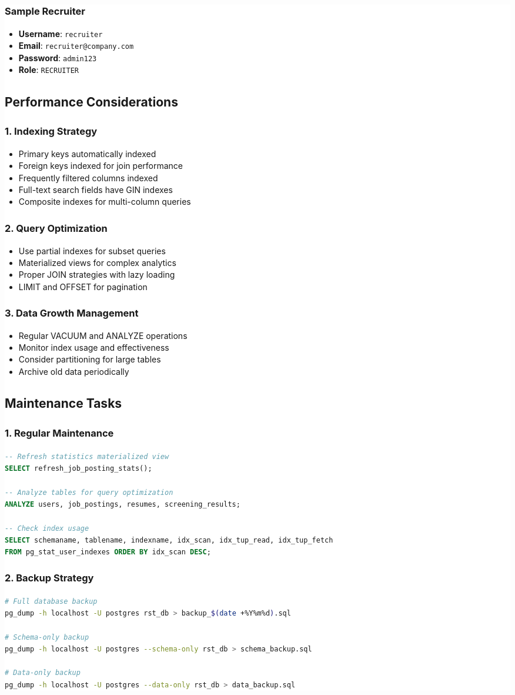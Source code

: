 ### Sample Recruiter
- **Username**: `recruiter`
- **Email**: `recruiter@company.com`
- **Password**: `admin123`
- **Role**: `RECRUITER`

## Performance Considerations

### 1. Indexing Strategy
- Primary keys automatically indexed
- Foreign keys indexed for join performance
- Frequently filtered columns indexed
- Full-text search fields have GIN indexes
- Composite indexes for multi-column queries

### 2. Query Optimization
- Use partial indexes for subset queries
- Materialized views for complex analytics
- Proper JOIN strategies with lazy loading
- LIMIT and OFFSET for pagination

### 3. Data Growth Management
- Regular VACUUM and ANALYZE operations
- Monitor index usage and effectiveness
- Consider partitioning for large tables
- Archive old data periodically

## Maintenance Tasks

### 1. Regular Maintenance
```sql
-- Refresh statistics materialized view
SELECT refresh_job_posting_stats();

-- Analyze tables for query optimization
ANALYZE users, job_postings, resumes, screening_results;

-- Check index usage
SELECT schemaname, tablename, indexname, idx_scan, idx_tup_read, idx_tup_fetch 
FROM pg_stat_user_indexes ORDER BY idx_scan DESC;
```

### 2. Backup Strategy
```bash
# Full database backup
pg_dump -h localhost -U postgres rst_db > backup_$(date +%Y%m%d).sql

# Schema-only backup
pg_dump -h localhost -U postgres --schema-only rst_db > schema_backup.sql

# Data-only backup
pg_dump -h localhost -U postgres --data-only rst_db > data_backup.sql
```
